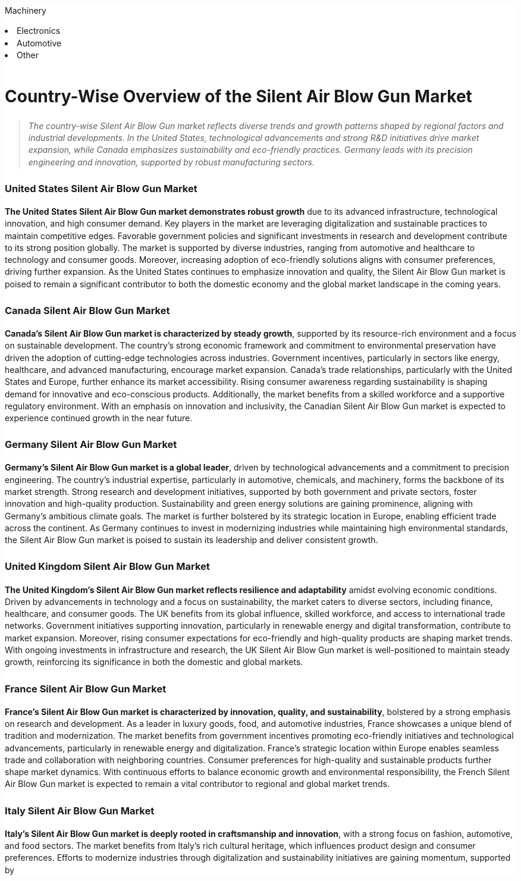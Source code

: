Machinery</li><li>Electronics</li><li>Automotive</li><li>Other</li></ul><h1><span class="">Country-Wise Overview of the Silent Air Blow Gun Market<br /></span></h1><blockquote><p><em><span class="">The country-wise Silent Air Blow Gun market reflects diverse trends and growth patterns shaped by regional factors and industrial developments. In the United States, technological advancements and strong R&amp;D initiatives drive market expansion, while Canada emphasizes sustainability and eco-friendly practices. Germany leads with its precision engineering and innovation, supported by robust manufacturing sectors.</span></em></p></blockquote><h3><strong>United States Silent Air Blow Gun Market</strong></h3><p><strong>The United States Silent Air Blow Gun market demonstrates robust growth</strong> due to its advanced infrastructure, technological innovation, and high consumer demand. Key players in the market are leveraging digitalization and sustainable practices to maintain competitive edges. Favorable government policies and significant investments in research and development contribute to its strong position globally. The market is supported by diverse industries, ranging from automotive and healthcare to technology and consumer goods. Moreover, increasing adoption of eco-friendly solutions aligns with consumer preferences, driving further expansion. As the United States continues to emphasize innovation and quality, the Silent Air Blow Gun market is poised to remain a significant contributor to both the domestic economy and the global market landscape in the coming years.</p><h3><strong>Canada Silent Air Blow Gun Market</strong></h3><p><strong>Canada&rsquo;s Silent Air Blow Gun market is characterized by steady growth</strong>, supported by its resource-rich environment and a focus on sustainable development. The country&rsquo;s strong economic framework and commitment to environmental preservation have driven the adoption of cutting-edge technologies across industries. Government incentives, particularly in sectors like energy, healthcare, and advanced manufacturing, encourage market expansion. Canada&rsquo;s trade relationships, particularly with the United States and Europe, further enhance its market accessibility. Rising consumer awareness regarding sustainability is shaping demand for innovative and eco-conscious products. Additionally, the market benefits from a skilled workforce and a supportive regulatory environment. With an emphasis on innovation and inclusivity, the Canadian Silent Air Blow Gun market is expected to experience continued growth in the near future.</p><h3><strong>Germany Silent Air Blow Gun Market</strong></h3><p><strong>Germany&rsquo;s Silent Air Blow Gun market is a global leader</strong>, driven by technological advancements and a commitment to precision engineering. The country&rsquo;s industrial expertise, particularly in automotive, chemicals, and machinery, forms the backbone of its market strength. Strong research and development initiatives, supported by both government and private sectors, foster innovation and high-quality production. Sustainability and green energy solutions are gaining prominence, aligning with Germany&rsquo;s ambitious climate goals. The market is further bolstered by its strategic location in Europe, enabling efficient trade across the continent. As Germany continues to invest in modernizing industries while maintaining high environmental standards, the Silent Air Blow Gun market is poised to sustain its leadership and deliver consistent growth.</p><h3><strong>United Kingdom Silent Air Blow Gun Market</strong></h3><p><strong>The United Kingdom&rsquo;s Silent Air Blow Gun market reflects resilience and adaptability</strong> amidst evolving economic conditions. Driven by advancements in technology and a focus on sustainability, the market caters to diverse sectors, including finance, healthcare, and consumer goods. The UK benefits from its global influence, skilled workforce, and access to international trade networks. Government initiatives supporting innovation, particularly in renewable energy and digital transformation, contribute to market expansion. Moreover, rising consumer expectations for eco-friendly and high-quality products are shaping market trends. With ongoing investments in infrastructure and research, the UK Silent Air Blow Gun market is well-positioned to maintain steady growth, reinforcing its significance in both the domestic and global markets.</p><h3><strong>France Silent Air Blow Gun Market</strong></h3><p><strong>France&rsquo;s Silent Air Blow Gun market is characterized by innovation, quality, and sustainability</strong>, bolstered by a strong emphasis on research and development. As a leader in luxury goods, food, and automotive industries, France showcases a unique blend of tradition and modernization. The market benefits from government incentives promoting eco-friendly initiatives and technological advancements, particularly in renewable energy and digitalization. France&rsquo;s strategic location within Europe enables seamless trade and collaboration with neighboring countries. Consumer preferences for high-quality and sustainable products further shape market dynamics. With continuous efforts to balance economic growth and environmental responsibility, the French Silent Air Blow Gun market is expected to remain a vital contributor to regional and global market trends.</p><h3><strong>Italy Silent Air Blow Gun Market</strong></h3><p><strong>Italy&rsquo;s Silent Air Blow Gun market is deeply rooted in craftsmanship and innovation</strong>, with a strong focus on fashion, automotive, and food sectors. The market benefits from Italy&rsquo;s rich cultural heritage, which influences product design and consumer preferences. Efforts to modernize industries through digitalization and sustainability initiatives are gaining momentum, supported by